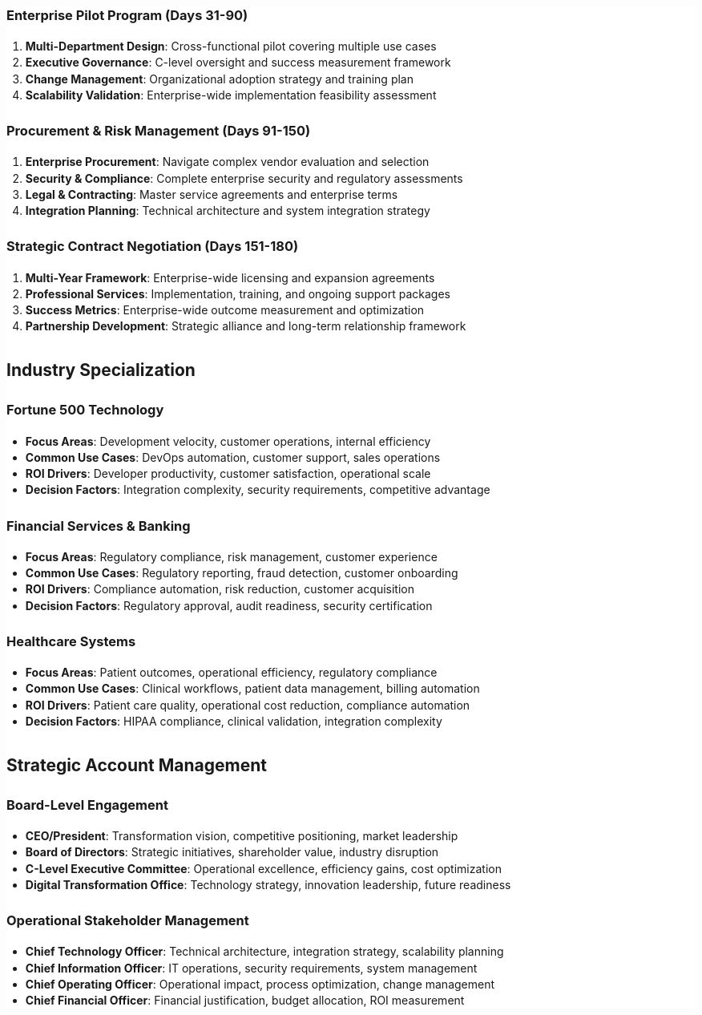 ### **Enterprise Pilot Program (Days 31-90)**
1. **Multi-Department Design**: Cross-functional pilot covering multiple use cases
2. **Executive Governance**: C-level oversight and success measurement framework
3. **Change Management**: Organizational adoption strategy and training plan
4. **Scalability Validation**: Enterprise-wide implementation feasibility assessment

### **Procurement & Risk Management (Days 91-150)**
1. **Enterprise Procurement**: Navigate complex vendor evaluation and selection
2. **Security & Compliance**: Complete enterprise security and regulatory assessments
3. **Legal & Contracting**: Master service agreements and enterprise terms
4. **Integration Planning**: Technical architecture and system integration strategy

### **Strategic Contract Negotiation (Days 151-180)**
1. **Multi-Year Framework**: Enterprise-wide licensing and expansion agreements
2. **Professional Services**: Implementation, training, and ongoing support packages
3. **Success Metrics**: Enterprise-wide outcome measurement and optimization
4. **Partnership Development**: Strategic alliance and long-term relationship framework

## Industry Specialization

### **Fortune 500 Technology**
- **Focus Areas**: Development velocity, customer operations, internal efficiency
- **Common Use Cases**: DevOps automation, customer support, sales operations
- **ROI Drivers**: Developer productivity, customer satisfaction, operational scale
- **Decision Factors**: Integration complexity, security requirements, competitive advantage

### **Financial Services & Banking**
- **Focus Areas**: Regulatory compliance, risk management, customer experience
- **Common Use Cases**: Regulatory reporting, fraud detection, customer onboarding
- **ROI Drivers**: Compliance automation, risk reduction, customer acquisition
- **Decision Factors**: Regulatory approval, audit readiness, security certification

### **Healthcare Systems**
- **Focus Areas**: Patient outcomes, operational efficiency, regulatory compliance
- **Common Use Cases**: Clinical workflows, patient data management, billing automation
- **ROI Drivers**: Patient care quality, operational cost reduction, compliance automation
- **Decision Factors**: HIPAA compliance, clinical validation, integration complexity

## Strategic Account Management

### **Board-Level Engagement**
- **CEO/President**: Transformation vision, competitive positioning, market leadership
- **Board of Directors**: Strategic initiatives, shareholder value, industry disruption
- **C-Level Executive Committee**: Operational excellence, efficiency gains, cost optimization
- **Digital Transformation Office**: Technology strategy, innovation leadership, future readiness

### **Operational Stakeholder Management**
- **Chief Technology Officer**: Technical architecture, integration strategy, scalability planning
- **Chief Information Officer**: IT operations, security requirements, system management
- **Chief Operating Officer**: Operational impact, process optimization, change management
- **Chief Financial Officer**: Financial justification, budget allocation, ROI measurement

